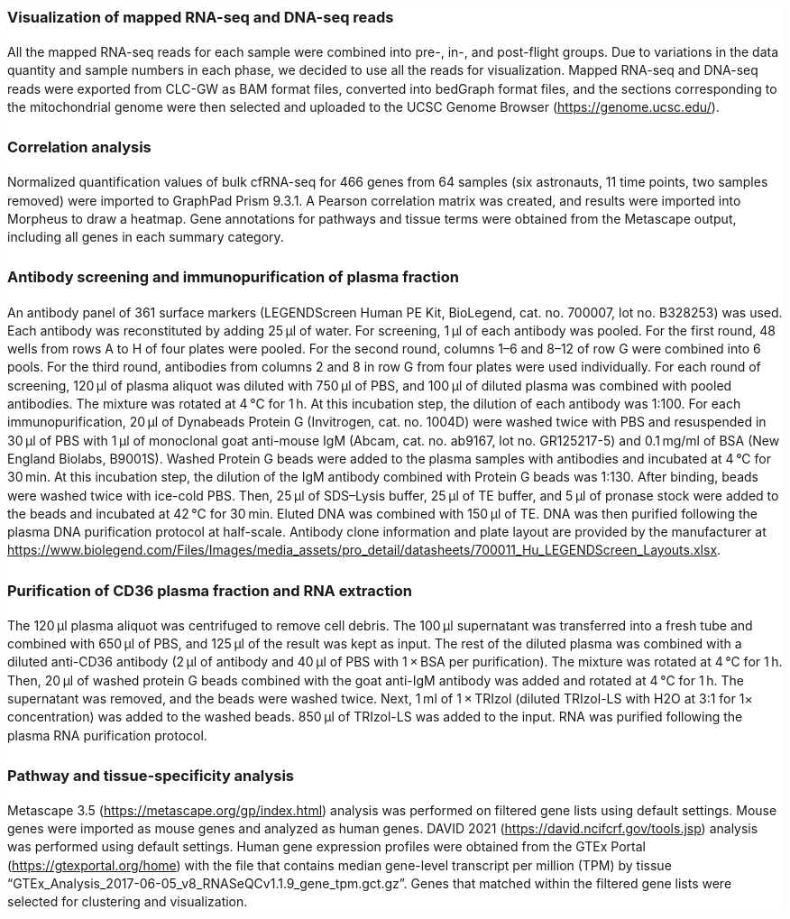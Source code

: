 ### Visualization of mapped RNA-seq and DNA-seq reads

All the mapped RNA-seq reads for each sample were combined into pre-, in-, and post-flight groups. Due to variations in the data quantity and sample numbers in each phase, we decided to use all the reads for visualization. Mapped RNA-seq and DNA-seq reads were exported from CLC-GW as BAM format files, converted into bedGraph format files, and the sections corresponding to the mitochondrial genome were then selected and uploaded to the UCSC Genome Browser (<https://genome.ucsc.edu/>).

### Correlation analysis

Normalized quantification values of bulk cfRNA-seq for 466 genes from 64 samples (six astronauts, 11 time points, two samples removed) were imported to GraphPad Prism 9.3.1. A Pearson correlation matrix was created, and results were imported into Morpheus to draw a heatmap. Gene annotations for pathways and tissue terms were obtained from the Metascape output, including all genes in each summary category.

### Antibody screening and immunopurification of plasma fraction

An antibody panel of 361 surface markers (LEGENDScreen Human PE Kit, BioLegend, cat. no. 700007, lot no. B328253) was used. Each antibody was reconstituted by adding 25 μl of water. For screening, 1 μl of each antibody was pooled. For the first round, 48 wells from rows A to H of four plates were pooled. For the second round, columns 1–6 and 8–12 of row G were combined into 6 pools. For the third round, antibodies from columns 2 and 8 in row G from four plates were used individually. For each round of screening, 120 μl of plasma aliquot was diluted with 750 μl of PBS, and 100 μl of diluted plasma was combined with pooled antibodies. The mixture was rotated at 4 °C for 1 h. At this incubation step, the dilution of each antibody was 1:100. For each immunopurification, 20 μl of Dynabeads Protein G (Invitrogen, cat. no. 1004D) were washed twice with PBS and resuspended in 30 μl of PBS with 1 μl of monoclonal goat anti-mouse IgM (Abcam, cat. no. ab9167, lot no. GR125217-5) and 0.1 mg/ml of BSA (New England Biolabs, B9001S). Washed Protein G beads were added to the plasma samples with antibodies and incubated at 4 °C for 30 min. At this incubation step, the dilution of the IgM antibody combined with Protein G beads was 1:130. After binding, beads were washed twice with ice-cold PBS. Then, 25 μl of SDS–Lysis buffer, 25 μl of TE buffer, and 5 μl of pronase stock were added to the beads and incubated at 42 °C for 30 min. Eluted DNA was combined with 150 μl of TE. DNA was then purified following the plasma DNA purification protocol at half-scale. Antibody clone information and plate layout are provided by the manufacturer at <https://www.biolegend.com/Files/Images/media_assets/pro_detail/datasheets/700011_Hu_LEGENDScreen_Layouts.xlsx>.

### Purification of CD36 plasma fraction and RNA extraction

The 120 μl plasma aliquot was centrifuged to remove cell debris. The 100 μl supernatant was transferred into a fresh tube and combined with 650 μl of PBS, and 125 μl of the result was kept as input. The rest of the diluted plasma was combined with a diluted anti-CD36 antibody (2 μl of antibody and 40 μl of PBS with 1 × BSA per purification). The mixture was rotated at 4 °C for 1 h. Then, 20 μl of washed protein G beads combined with the goat anti-IgM antibody was added and rotated at 4 °C for 1 h. The supernatant was removed, and the beads were washed twice. Next, 1 ml of 1 × TRIzol (diluted TRIzol-LS with H2O at 3:1 for 1× concentration) was added to the washed beads. 850 μl of TRIzol-LS was added to the input. RNA was purified following the plasma RNA purification protocol.

### Pathway and tissue-specificity analysis

Metascape 3.5 (<https://metascape.org/gp/index.html>) analysis was performed on filtered gene lists using default settings. Mouse genes were imported as mouse genes and analyzed as human genes. DAVID 2021 (<https://david.ncifcrf.gov/tools.jsp>) analysis was performed using default settings. Human gene expression profiles were obtained from the GTEx Portal (<https://gtexportal.org/home>) with the file that contains median gene-level transcript per million (TPM) by tissue “GTEx\_Analysis\_2017-06-05\_v8\_RNASeQCv1.1.9\_gene\_tpm.gct.gz”. Genes that matched within the filtered gene lists were selected for clustering and visualization.
